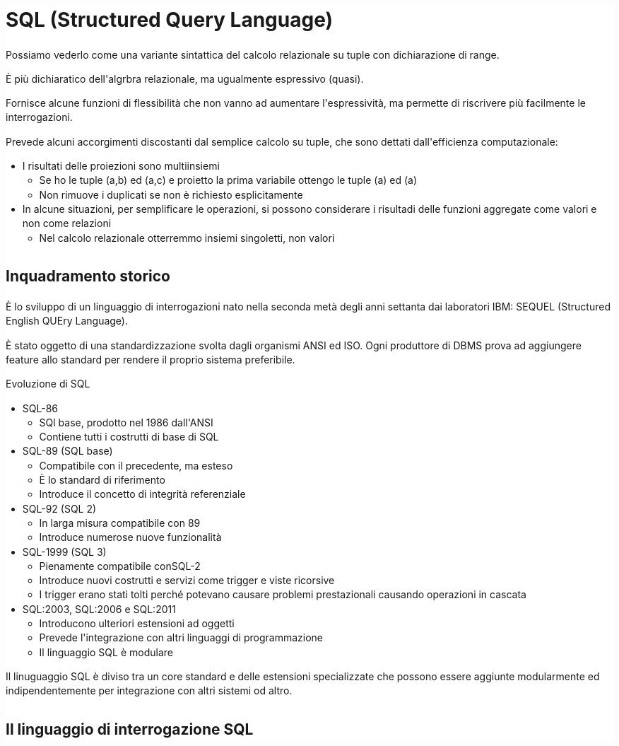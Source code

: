 # SQL (Structured Query Language)

Possiamo vederlo come una variante sintattica del calcolo relazionale su tuple con dichiarazione di range.

È più dichiaratico dell'algrbra relazionale, ma ugualmente espressivo (quasi).

Fornisce alcune funzioni di flessibilità che non vanno ad aumentare l'espressività, ma permette di riscrivere più facilmente le interrogazioni.

Prevede alcuni accorgimenti discostanti dal semplice calcolo su tuple, che sono dettati dall'efficienza computazionale:
* I risultati delle proiezioni sono multiinsiemi
  * Se ho le tuple (a,b) ed (a,c) e proietto la prima variabile ottengo le tuple (a) ed (a)
  * Non rimuove i duplicati se non è richiesto esplicitamente
* In alcune situazioni, per semplificare le operazioni, si possono considerare i risultadi delle funzioni aggregate come valori e non come relazioni
  * Nel calcolo relazionale otterremmo insiemi singoletti, non valori

## Inquadramento storico

È lo sviluppo di un linguaggio di interrogazioni nato nella seconda metà degli anni settanta dai laboratori IBM: SEQUEL (Structured English QUEry Language).

È stato oggetto di una standardizzazione svolta dagli organismi ANSI ed ISO.
Ogni produttore di DBMS prova ad aggiungere feature allo standard per rendere il proprio sistema preferibile.

Evoluzione di SQL
* SQL-86
  * SQl base, prodotto nel 1986 dall'ANSI
  * Contiene tutti i costrutti di base di SQL
* SQL-89 (SQL base)
  * Compatibile con il precedente, ma esteso
  * È lo standard di riferimento
  * Introduce il concetto di integrità referenziale
* SQL-92 (SQL 2)
  * In larga misura compatibile con 89
  * Introduce numerose nuove funzionalità
* SQL-1999 (SQL 3)
  * Pienamente compatibile conSQL-2
  * Introduce nuovi costrutti e servizi come trigger e viste ricorsive
  * I trigger erano stati tolti perché potevano causare problemi prestazionali causando operazioni in cascata
* SQL:2003, SQL:2006 e SQL:2011
  * Introducono ulteriori estensioni ad oggetti
  * Prevede l'integrazione con altri linguaggi di programmazione
  * Il linguaggio SQL è modulare

Il linuguaggio SQL è diviso tra un core standard e delle estensioni specializzate che possono essere aggiunte modularmente ed indipendentemente per integrazione con altri sistemi od altro.

## Il linguaggio di interrogazione SQL
